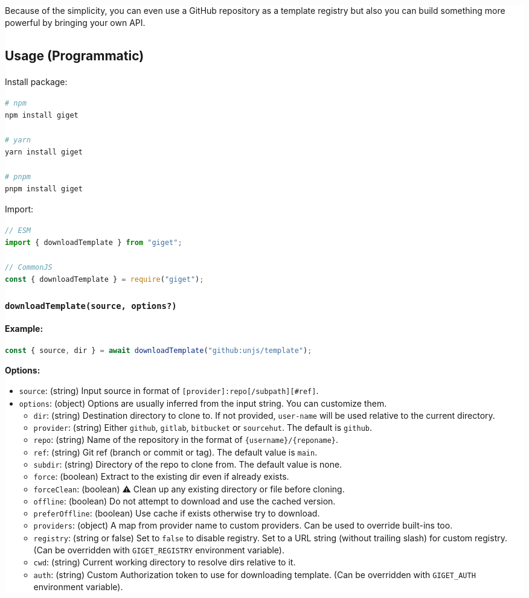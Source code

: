 Because of the simplicity, you can even use a GitHub repository as a template registry but also you can build something more powerful by bringing your own API.

## Usage (Programmatic)

Install package:

```sh
# npm
npm install giget

# yarn
yarn install giget

# pnpm
pnpm install giget
```

Import:

```js
// ESM
import { downloadTemplate } from "giget";

// CommonJS
const { downloadTemplate } = require("giget");
```

### `downloadTemplate(source, options?)`

**Example:**

```js
const { source, dir } = await downloadTemplate("github:unjs/template");
```

**Options:**

- `source`: (string) Input source in format of `[provider]:repo[/subpath][#ref]`.
- `options`: (object) Options are usually inferred from the input string. You can customize them.
  - `dir`: (string) Destination directory to clone to. If not provided, `user-name` will be used relative to the current directory.
  - `provider`: (string) Either `github`, `gitlab`, `bitbucket` or `sourcehut`. The default is `github`.
  - `repo`: (string) Name of the repository in the format of `{username}/{reponame}`.
  - `ref`: (string) Git ref (branch or commit or tag). The default value is `main`.
  - `subdir`: (string) Directory of the repo to clone from. The default value is none.
  - `force`: (boolean) Extract to the existing dir even if already exists.
  - `forceClean`: (boolean) ⚠️ Clean up any existing directory or file before cloning.
  - `offline`: (boolean) Do not attempt to download and use the cached version.
  - `preferOffline`: (boolean) Use cache if exists otherwise try to download.
  - `providers`: (object) A map from provider name to custom providers. Can be used to override built-ins too.
  - `registry`: (string or false) Set to `false` to disable registry. Set to a URL string (without trailing slash) for custom registry. (Can be overridden with `GIGET_REGISTRY` environment variable).
  - `cwd`: (string) Current working directory to resolve dirs relative to it.
  - `auth`: (string) Custom Authorization token to use for downloading template. (Can be overridden with `GIGET_AUTH` environment variable).


[npm-version-src]: https://img.shields.io/npm/v/giget?style=flat&colorA=18181B&colorB=F0DB4F
[npm-version-href]: https://npmjs.com/package/giget
[npm-downloads-src]: https://img.shields.io/npm/dm/giget?style=flat&colorA=18181B&colorB=F0DB4F
[npm-downloads-href]: https://npmjs.com/package/giget
[codecov-src]: https://img.shields.io/codecov/c/gh/unjs/giget/main?style=flat&colorA=18181B&colorB=F0DB4F
[codecov-href]: https://codecov.io/gh/unjs/giget
[bundle-src]: https://img.shields.io/bundlephobia/minzip/giget?style=flat&colorA=18181B&colorB=F0DB4F
[bundle-href]: https://bundlephobia.com/result?p=giget